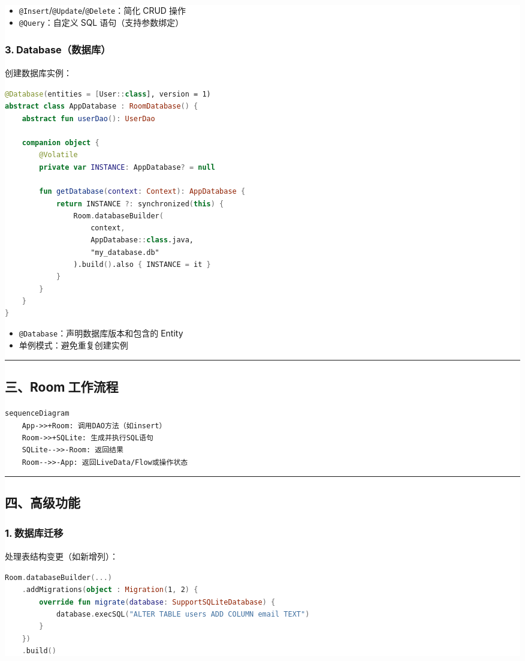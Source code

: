 - `@Insert`/`@Update`/`@Delete`：简化 CRUD 操作
- `@Query`：自定义 SQL 语句（支持参数绑定）

### 3. Database（数据库）

创建数据库实例：

```kotlin
@Database(entities = [User::class], version = 1)
abstract class AppDatabase : RoomDatabase() {
    abstract fun userDao(): UserDao

    companion object {
        @Volatile
        private var INSTANCE: AppDatabase? = null

        fun getDatabase(context: Context): AppDatabase {
            return INSTANCE ?: synchronized(this) {
                Room.databaseBuilder(
                    context,
                    AppDatabase::class.java,
                    "my_database.db"
                ).build().also { INSTANCE = it }
            }
        }
    }
}
```

- `@Database`：声明数据库版本和包含的 Entity
- 单例模式：避免重复创建实例

---

## 三、Room 工作流程

```mermaid
sequenceDiagram
    App->>+Room: 调用DAO方法（如insert）
    Room->>+SQLite: 生成并执行SQL语句
    SQLite-->>-Room: 返回结果
    Room-->>-App: 返回LiveData/Flow或操作状态
```

---

## 四、高级功能

### 1. 数据库迁移

处理表结构变更（如新增列）：

```kotlin
Room.databaseBuilder(...)
    .addMigrations(object : Migration(1, 2) {
        override fun migrate(database: SupportSQLiteDatabase) {
            database.execSQL("ALTER TABLE users ADD COLUMN email TEXT")
        }
    })
    .build()
```
